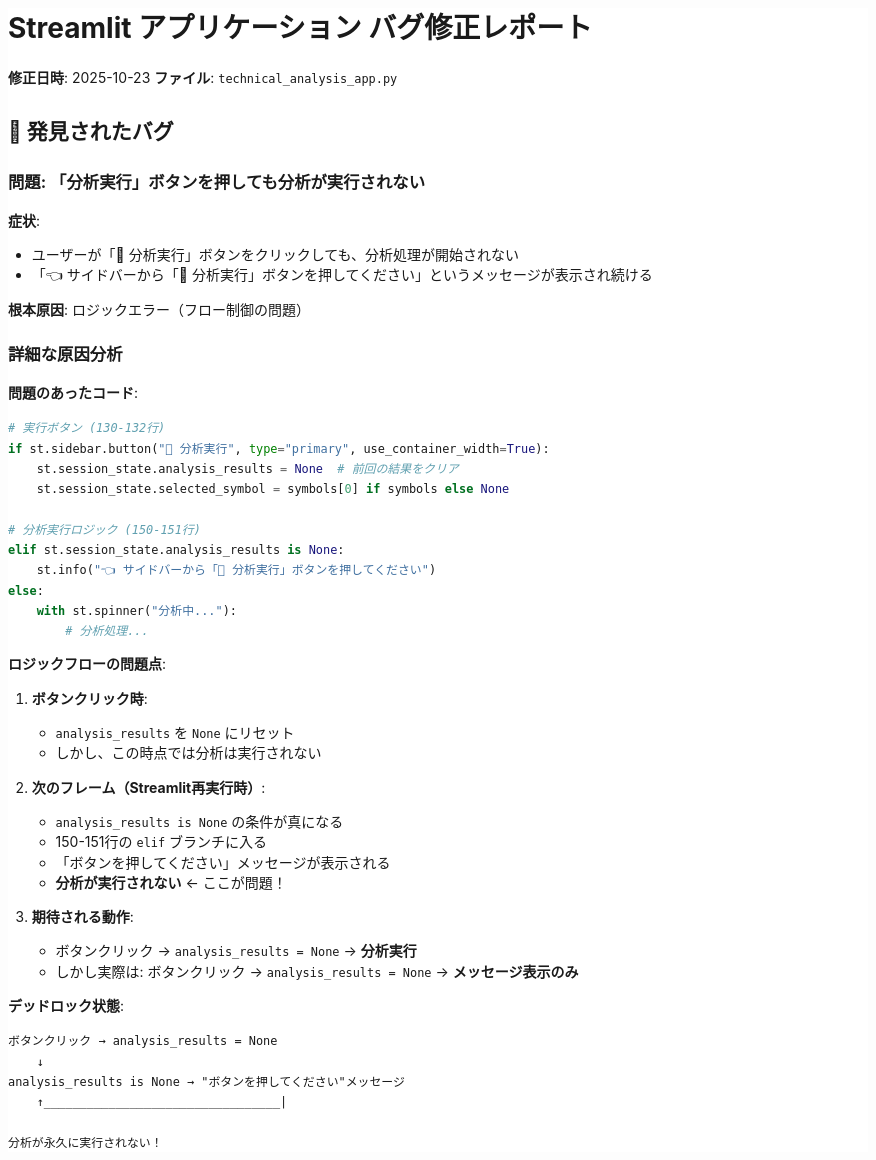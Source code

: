 # Streamlit アプリケーション バグ修正レポート

**修正日時**: 2025-10-23
**ファイル**: `technical_analysis_app.py`

## 🐛 発見されたバグ

### 問題: 「分析実行」ボタンを押しても分析が実行されない

**症状**:
- ユーザーが「🚀 分析実行」ボタンをクリックしても、分析処理が開始されない
- 「👈 サイドバーから「🚀 分析実行」ボタンを押してください」というメッセージが表示され続ける

**根本原因**: ロジックエラー（フロー制御の問題）

### 詳細な原因分析

**問題のあったコード**:

```python
# 実行ボタン (130-132行)
if st.sidebar.button("🚀 分析実行", type="primary", use_container_width=True):
    st.session_state.analysis_results = None  # 前回の結果をクリア
    st.session_state.selected_symbol = symbols[0] if symbols else None

# 分析実行ロジック (150-151行)
elif st.session_state.analysis_results is None:
    st.info("👈 サイドバーから「🚀 分析実行」ボタンを押してください")
else:
    with st.spinner("分析中..."):
        # 分析処理...
```

**ロジックフローの問題点**:

1. **ボタンクリック時**:
   - `analysis_results` を `None` にリセット
   - しかし、この時点では分析は実行されない

2. **次のフレーム（Streamlit再実行時）**:
   - `analysis_results is None` の条件が真になる
   - 150-151行の `elif` ブランチに入る
   - 「ボタンを押してください」メッセージが表示される
   - **分析が実行されない** ← ここが問題！

3. **期待される動作**:
   - ボタンクリック → `analysis_results = None` → **分析実行**
   - しかし実際は: ボタンクリック → `analysis_results = None` → **メッセージ表示のみ**

**デッドロック状態**:
```
ボタンクリック → analysis_results = None
    ↓
analysis_results is None → "ボタンを押してください"メッセージ
    ↑_________________________________|

分析が永久に実行されない！
```
